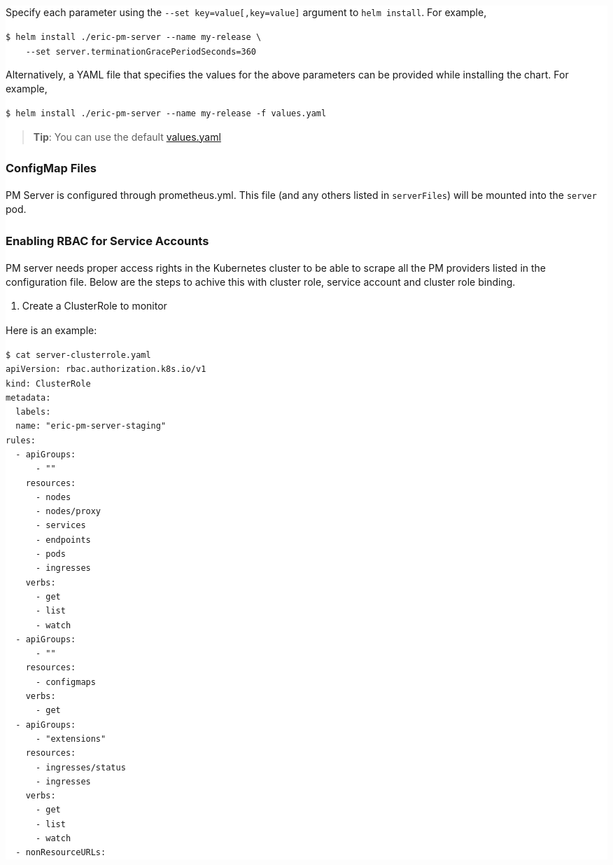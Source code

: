 
Specify each parameter using the `--set key=value[,key=value]` argument to `helm install`. For example,

```console
$ helm install ./eric-pm-server --name my-release \
    --set server.terminationGracePeriodSeconds=360
```

Alternatively, a YAML file that specifies the values for the above parameters can be provided while installing the chart. For example,

```console
$ helm install ./eric-pm-server --name my-release -f values.yaml
```

> **Tip**: You can use the default [values.yaml](values.yaml)

### ConfigMap Files
PM Server is configured through prometheus.yml. This file (and any others listed in `serverFiles`) will be mounted into the `server` pod.

### Enabling RBAC for Service Accounts
PM server needs proper access rights in the Kubernetes cluster to be able to scrape all the PM providers listed in the configuration file.
Below are the steps to achive this with cluster role, service account and cluster role binding.

1. Create a ClusterRole to monitor

Here is an example:

```
$ cat server-clusterrole.yaml
apiVersion: rbac.authorization.k8s.io/v1
kind: ClusterRole
metadata:
  labels:
  name: "eric-pm-server-staging"
rules:
  - apiGroups:
      - ""
    resources:
      - nodes
      - nodes/proxy
      - services
      - endpoints
      - pods
      - ingresses
    verbs:
      - get
      - list
      - watch
  - apiGroups:
      - ""
    resources:
      - configmaps
    verbs:
      - get
  - apiGroups:
      - "extensions"
    resources:
      - ingresses/status
      - ingresses
    verbs:
      - get
      - list
      - watch
  - nonResourceURLs:
```